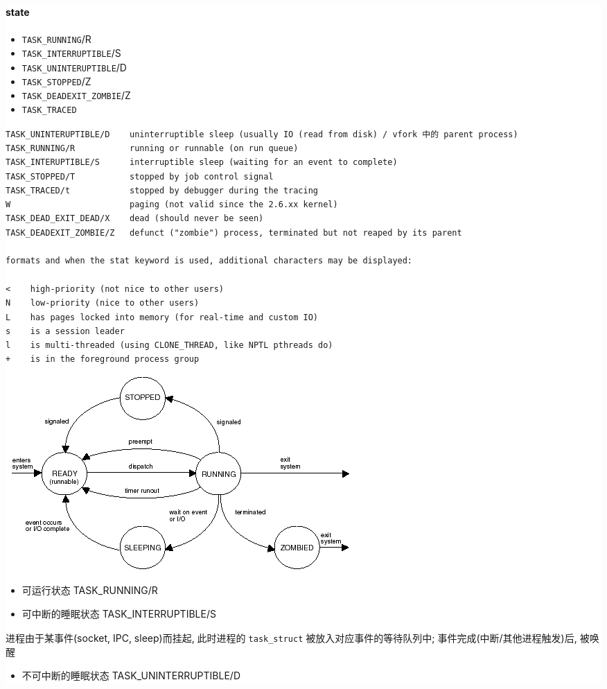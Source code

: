 #### state

- `TASK_RUNNING`/R
- `TASK_INTERRUPTIBLE`/S
- `TASK_UNINTERUPTIBLE`/D
- `TASK_STOPPED`/Z
- `TASK_DEADEXIT_ZOMBIE`/Z
- `TASK_TRACED`

```shell
TASK_UNINTERUPTIBLE/D    uninterruptible sleep (usually IO (read from disk) / vfork 中的 parent process)
TASK_RUNNING/R           running or runnable (on run queue)
TASK_INTERUPTIBLE/S      interruptible sleep (waiting for an event to complete)
TASK_STOPPED/T           stopped by job control signal
TASK_TRACED/t            stopped by debugger during the tracing
W                        paging (not valid since the 2.6.xx kernel)
TASK_DEAD_EXIT_DEAD/X    dead (should never be seen)
TASK_DEADEXIT_ZOMBIE/Z   defunct ("zombie") process, terminated but not reaped by its parent

formats and when the stat keyword is used, additional characters may be displayed:

<    high-priority (not nice to other users)
N    low-priority (nice to other users)
L    has pages locked into memory (for real-time and custom IO)
s    is a session leader
l    is multi-threaded (using CLONE_THREAD, like NPTL pthreads do)
+    is in the foreground process group
```

![进程状态](process-status-transform.gif)

- 可运行状态 TASK_RUNNING/R

- 可中断的睡眠状态 TASK_INTERRUPTIBLE/S

进程由于某事件(socket, IPC, sleep)而挂起, 此时进程的 `task_struct` 被放入对应事件的等待队列中; 事件完成(中断/其他进程触发)后, 被唤醒

- 不可中断的睡眠状态 TASK_UNINTERRUPTIBLE/D
